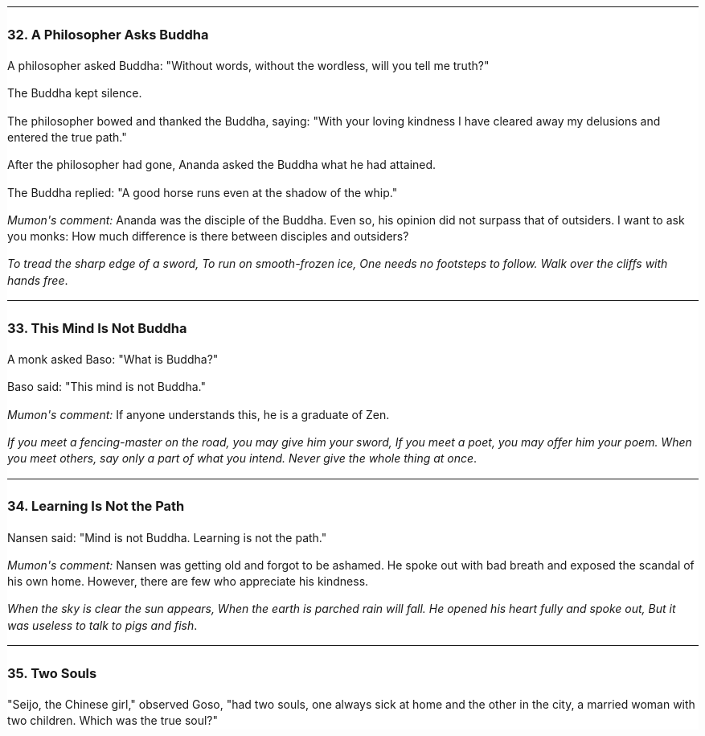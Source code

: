 * * *

### 32\. A Philosopher Asks Buddha

A philosopher asked Buddha: "Without words, without the wordless, will you tell me truth?"

The Buddha kept silence.

The philosopher bowed and thanked the Buddha, saying: "With your loving kindness I have cleared away my delusions and entered the true path."

After the philosopher had gone, Ananda asked the Buddha what he had attained.

The Buddha replied: "A good horse runs even at the shadow of the whip."

*Mumon's comment:* Ananda was the disciple of the Buddha. Even so, his opinion did not surpass that of outsiders. I want to ask you monks: How much difference is there between disciples and outsiders?

*To tread the sharp edge of a sword,
To run on smooth-frozen ice,
One needs no footsteps to follow.
Walk over the cliffs with hands free*.

* * *

### 33\. This Mind Is Not Buddha

A monk asked Baso: "What is Buddha?"

Baso said: "This mind is not Buddha."

*Mumon's comment:* If anyone understands this, he is a graduate of Zen.

*If you meet a fencing-master on the road, you may give him your sword,
If you meet a poet, you may offer him your poem.
When you meet others, say only a part of what you intend.
Never give the whole thing at once*.

* * *

### 34\. Learning Is Not the Path

Nansen said: "Mind is not Buddha. Learning is not the path."

*Mumon's comment:* Nansen was getting old and forgot to be ashamed. He spoke out with bad breath and exposed the scandal of his own home. However, there are few who appreciate his kindness.

*When the sky is clear the sun appears,
When the earth is parched rain will fall.
He opened his heart fully and spoke out,
But it was useless to talk to pigs and fish*.

* * *

### 35\. Two Souls

"Seijo, the Chinese girl," observed Goso, "had two souls, one always sick at home and the other in the city, a married woman with two children. Which was the true soul?"

